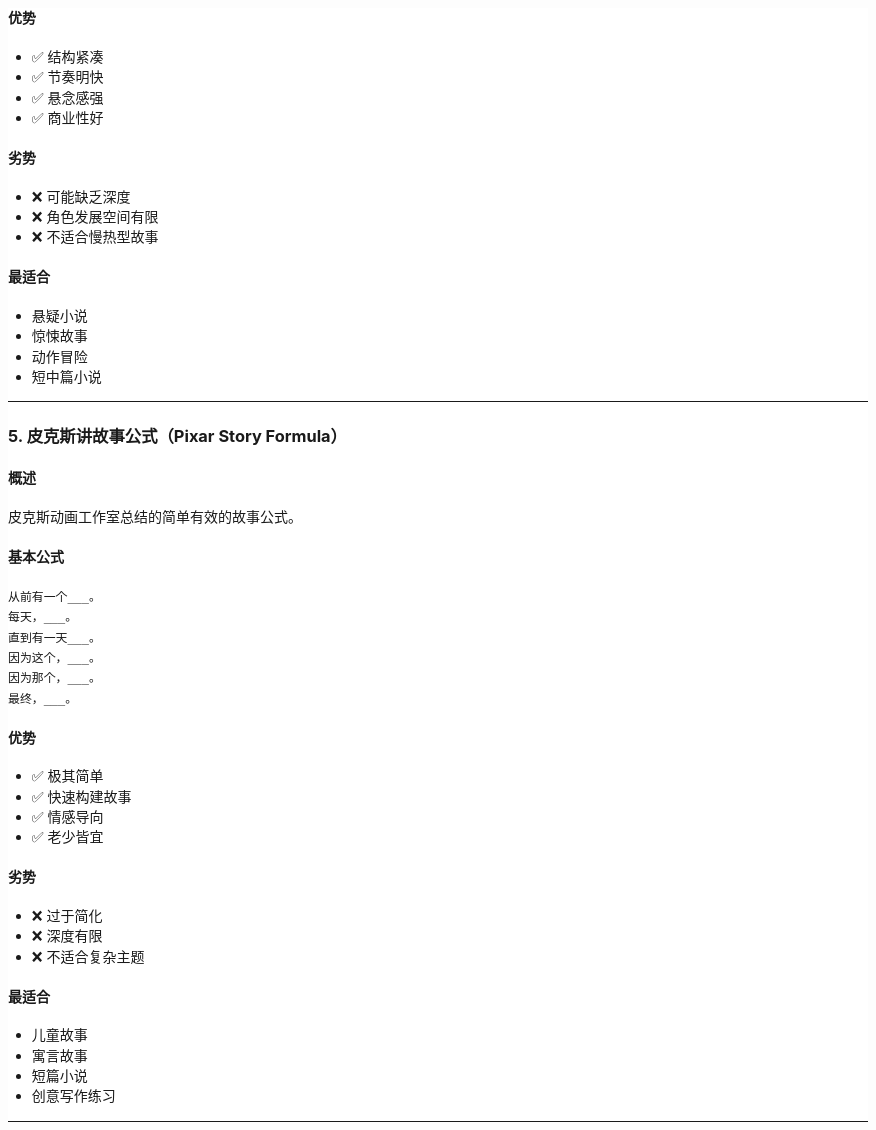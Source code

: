 #### 优势
- ✅ 结构紧凑
- ✅ 节奏明快
- ✅ 悬念感强
- ✅ 商业性好

#### 劣势
- ❌ 可能缺乏深度
- ❌ 角色发展空间有限
- ❌ 不适合慢热型故事

#### 最适合
- 悬疑小说
- 惊悚故事
- 动作冒险
- 短中篇小说

---

### 5. 皮克斯讲故事公式（Pixar Story Formula）

#### 概述
皮克斯动画工作室总结的简单有效的故事公式。

#### 基本公式
```
从前有一个___。
每天，___。
直到有一天___。
因为这个，___。
因为那个，___。
最终，___。
```

#### 优势
- ✅ 极其简单
- ✅ 快速构建故事
- ✅ 情感导向
- ✅ 老少皆宜

#### 劣势
- ❌ 过于简化
- ❌ 深度有限
- ❌ 不适合复杂主题

#### 最适合
- 儿童故事
- 寓言故事
- 短篇小说
- 创意写作练习

---
